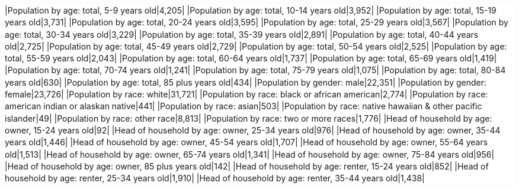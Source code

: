 |Population by age: total, 5-9 years old|4,205|
|Population by age: total, 10-14 years old|3,952|
|Population by age: total, 15-19 years old|3,731|
|Population by age: total, 20-24 years old|3,595|
|Population by age: total, 25-29 years old|3,567|
|Population by age: total, 30-34 years old|3,229|
|Population by age: total, 35-39 years old|2,891|
|Population by age: total, 40-44 years old|2,725|
|Population by age: total, 45-49 years old|2,729|
|Population by age: total, 50-54 years old|2,525|
|Population by age: total, 55-59 years old|2,043|
|Population by age: total, 60-64 years old|1,737|
|Population by age: total, 65-69 years old|1,419|
|Population by age: total, 70-74 years old|1,241|
|Population by age: total, 75-79 years old|1,075|
|Population by age: total, 80-84 years old|630|
|Population by age: total, 85 plus years old|434|
|Population by gender: male|22,351|
|Population by gender: female|23,726|
|Population by race: white|31,721|
|Population by race: black or african american|2,774|
|Population by race: american indian or alaskan native|441|
|Population by race: asian|503|
|Population by race: native hawaiian & other pacific islander|49|
|Population by race: other race|8,813|
|Population by race: two or more races|1,776|
|Head of household by age: owner, 15-24 years old|92|
|Head of household by age: owner, 25-34 years old|976|
|Head of household by age: owner, 35-44 years old|1,446|
|Head of household by age: owner, 45-54 years old|1,707|
|Head of household by age: owner, 55-64 years old|1,513|
|Head of household by age: owner, 65-74 years old|1,341|
|Head of household by age: owner, 75-84 years old|956|
|Head of household by age: owner, 85 plus years old|142|
|Head of household by age: renter, 15-24 years old|852|
|Head of household by age: renter, 25-34 years old|1,910|
|Head of household by age: renter, 35-44 years old|1,438|